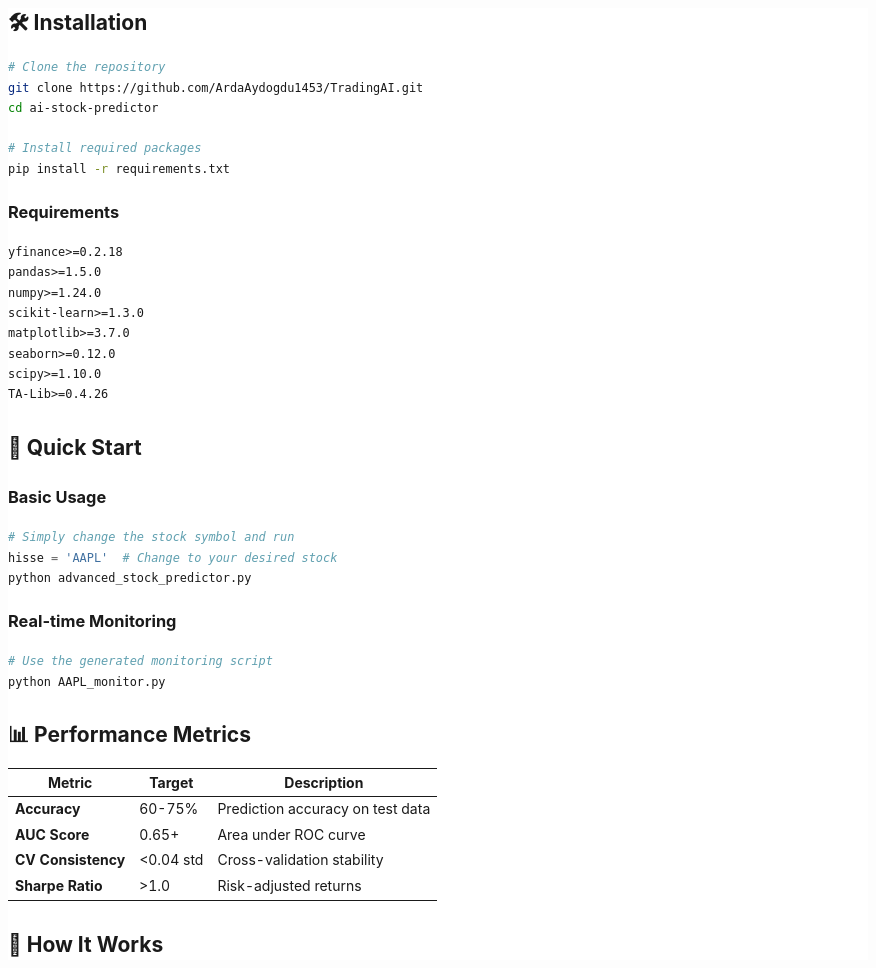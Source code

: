 ## 🛠️ Installation

```bash
# Clone the repository
git clone https://github.com/ArdaAydogdu1453/TradingAI.git
cd ai-stock-predictor

# Install required packages
pip install -r requirements.txt
```

### Requirements
```
yfinance>=0.2.18
pandas>=1.5.0
numpy>=1.24.0
scikit-learn>=1.3.0
matplotlib>=3.7.0
seaborn>=0.12.0
scipy>=1.10.0
TA-Lib>=0.4.26
```

## 🚀 Quick Start

### Basic Usage
```python
# Simply change the stock symbol and run
hisse = 'AAPL'  # Change to your desired stock
python advanced_stock_predictor.py
```

### Real-time Monitoring
```python
# Use the generated monitoring script
python AAPL_monitor.py
```

## 📊 Performance Metrics

| Metric | Target | Description |
|--------|--------|-------------|
| **Accuracy** | 60-75% | Prediction accuracy on test data |
| **AUC Score** | 0.65+ | Area under ROC curve |
| **CV Consistency** | <0.04 std | Cross-validation stability |
| **Sharpe Ratio** | >1.0 | Risk-adjusted returns |

## 🎯 How It Works
